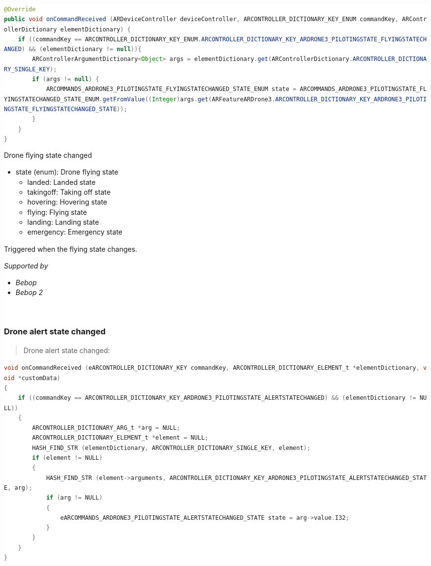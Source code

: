 ```java
@Override
public void onCommandReceived (ARDeviceController deviceController, ARCONTROLLER_DICTIONARY_KEY_ENUM commandKey, ARControllerDictionary elementDictionary) {
    if ((commandKey == ARCONTROLLER_DICTIONARY_KEY_ENUM.ARCONTROLLER_DICTIONARY_KEY_ARDRONE3_PILOTINGSTATE_FLYINGSTATECHANGED) && (elementDictionary != null)){
        ARControllerArgumentDictionary<Object> args = elementDictionary.get(ARControllerDictionary.ARCONTROLLER_DICTIONARY_SINGLE_KEY);
        if (args != null) {
            ARCOMMANDS_ARDRONE3_PILOTINGSTATE_FLYINGSTATECHANGED_STATE_ENUM state = ARCOMMANDS_ARDRONE3_PILOTINGSTATE_FLYINGSTATECHANGED_STATE_ENUM.getFromValue((Integer)args.get(ARFeatureARDrone3.ARCONTROLLER_DICTIONARY_KEY_ARDRONE3_PILOTINGSTATE_FLYINGSTATECHANGED_STATE));
        }
    }
}
```

Drone flying state changed<br/>

* state (enum): Drone flying state<br/>
   * landed: Landed state<br/>
   * takingoff: Taking off state<br/>
   * hovering: Hovering state<br/>
   * flying: Flying state<br/>
   * landing: Landing state<br/>
   * emergency: Emergency state<br/>
   
Triggered when the flying state changes.

*Supported by <br/>*   

- *Bebop<br/>*
- *Bebop 2<br/>*
<br/>


### <a name="ARDrone3-PilotingState-AlertStateChanged">Drone alert state changed</a><br/>
> Drone alert state changed:

```c
void onCommandReceived (eARCONTROLLER_DICTIONARY_KEY commandKey, ARCONTROLLER_DICTIONARY_ELEMENT_t *elementDictionary, void *customData)
{
    if ((commandKey == ARCONTROLLER_DICTIONARY_KEY_ARDRONE3_PILOTINGSTATE_ALERTSTATECHANGED) && (elementDictionary != NULL))
    {
        ARCONTROLLER_DICTIONARY_ARG_t *arg = NULL;
        ARCONTROLLER_DICTIONARY_ELEMENT_t *element = NULL;
        HASH_FIND_STR (elementDictionary, ARCONTROLLER_DICTIONARY_SINGLE_KEY, element);
        if (element != NULL)
        {
            HASH_FIND_STR (element->arguments, ARCONTROLLER_DICTIONARY_KEY_ARDRONE3_PILOTINGSTATE_ALERTSTATECHANGED_STATE, arg);
            if (arg != NULL)
            {
                eARCOMMANDS_ARDRONE3_PILOTINGSTATE_ALERTSTATECHANGED_STATE state = arg->value.I32;
            }
        }
    }
}
```
